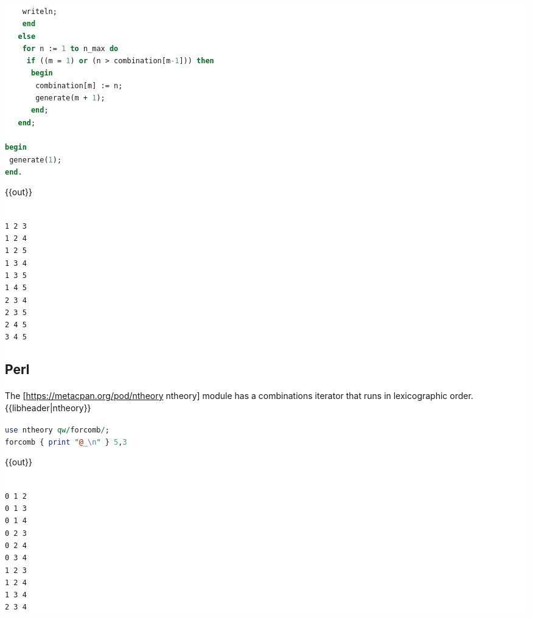 ```pascal
    writeln;
    end
   else
    for n := 1 to n_max do
     if ((m = 1) or (n > combination[m-1])) then
      begin
       combination[m] := n;
       generate(m + 1);
      end;
   end;

begin
 generate(1);
end.
```


{{out}}

```txt

1 2 3
1 2 4
1 2 5
1 3 4
1 3 5
1 4 5
2 3 4
2 3 5
2 4 5
3 4 5

```



## Perl

The [https://metacpan.org/pod/ntheory ntheory] module has a combinations iterator that runs in lexicographic order.
{{libheader|ntheory}}

```perl
use ntheory qw/forcomb/;
forcomb { print "@_\n" } 5,3
```

{{out}}

```txt

0 1 2
0 1 3
0 1 4
0 2 3
0 2 4
0 3 4
1 2 3
1 2 4
1 3 4
2 3 4

```
